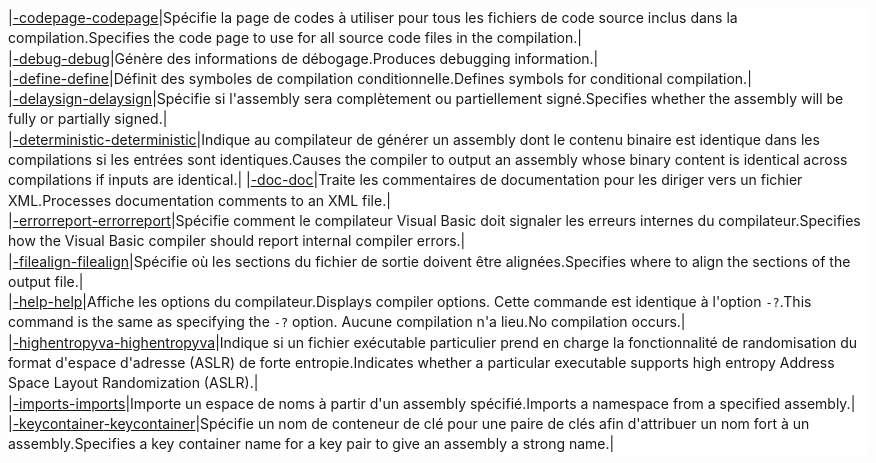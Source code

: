 |[<span data-ttu-id="e8f2b-124">-codepage</span><span class="sxs-lookup"><span data-stu-id="e8f2b-124">-codepage</span></span>](../../../visual-basic/reference/command-line-compiler/codepage.md)|<span data-ttu-id="e8f2b-125">Spécifie la page de codes à utiliser pour tous les fichiers de code source inclus dans la compilation.</span><span class="sxs-lookup"><span data-stu-id="e8f2b-125">Specifies the code page to use for all source code files in the compilation.</span></span>|  
|[<span data-ttu-id="e8f2b-126">-debug</span><span class="sxs-lookup"><span data-stu-id="e8f2b-126">-debug</span></span>](../../../visual-basic/reference/command-line-compiler/debug.md)|<span data-ttu-id="e8f2b-127">Génère des informations de débogage.</span><span class="sxs-lookup"><span data-stu-id="e8f2b-127">Produces debugging information.</span></span>|  
|[<span data-ttu-id="e8f2b-128">-define</span><span class="sxs-lookup"><span data-stu-id="e8f2b-128">-define</span></span>](../../../visual-basic/reference/command-line-compiler/define.md)|<span data-ttu-id="e8f2b-129">Définit des symboles de compilation conditionnelle.</span><span class="sxs-lookup"><span data-stu-id="e8f2b-129">Defines symbols for conditional compilation.</span></span>|  
|[<span data-ttu-id="e8f2b-130">-delaysign</span><span class="sxs-lookup"><span data-stu-id="e8f2b-130">-delaysign</span></span>](../../../visual-basic/reference/command-line-compiler/delaysign.md)|<span data-ttu-id="e8f2b-131">Spécifie si l'assembly sera complètement ou partiellement signé.</span><span class="sxs-lookup"><span data-stu-id="e8f2b-131">Specifies whether the assembly will be fully or partially signed.</span></span>|  
|[<span data-ttu-id="e8f2b-132">-deterministic</span><span class="sxs-lookup"><span data-stu-id="e8f2b-132">-deterministic</span></span>](../../../visual-basic/reference/command-line-compiler/deterministic.md)|<span data-ttu-id="e8f2b-133">Indique au compilateur de générer un assembly dont le contenu binaire est identique dans les compilations si les entrées sont identiques.</span><span class="sxs-lookup"><span data-stu-id="e8f2b-133">Causes the compiler to output an assembly whose binary content is identical across compilations if inputs are identical.</span></span>|
|[<span data-ttu-id="e8f2b-134">-doc</span><span class="sxs-lookup"><span data-stu-id="e8f2b-134">-doc</span></span>](../../../visual-basic/reference/command-line-compiler/doc.md)|<span data-ttu-id="e8f2b-135">Traite les commentaires de documentation pour les diriger vers un fichier XML.</span><span class="sxs-lookup"><span data-stu-id="e8f2b-135">Processes documentation comments to an XML file.</span></span>|  
|[<span data-ttu-id="e8f2b-136">-errorreport</span><span class="sxs-lookup"><span data-stu-id="e8f2b-136">-errorreport</span></span>](../../../visual-basic/reference/command-line-compiler/errorreport.md)|<span data-ttu-id="e8f2b-137">Spécifie comment le compilateur Visual Basic doit signaler les erreurs internes du compilateur.</span><span class="sxs-lookup"><span data-stu-id="e8f2b-137">Specifies how the Visual Basic compiler should report internal compiler errors.</span></span>|  
|[<span data-ttu-id="e8f2b-138">-filealign</span><span class="sxs-lookup"><span data-stu-id="e8f2b-138">-filealign</span></span>](../../../visual-basic/reference/command-line-compiler/filealign.md)|<span data-ttu-id="e8f2b-139">Spécifie où les sections du fichier de sortie doivent être alignées.</span><span class="sxs-lookup"><span data-stu-id="e8f2b-139">Specifies where to align the sections of the output file.</span></span>|  
|[<span data-ttu-id="e8f2b-140">-help</span><span class="sxs-lookup"><span data-stu-id="e8f2b-140">-help</span></span>](../../../visual-basic/reference/command-line-compiler/help.md)|<span data-ttu-id="e8f2b-141">Affiche les options du compilateur.</span><span class="sxs-lookup"><span data-stu-id="e8f2b-141">Displays compiler options.</span></span> <span data-ttu-id="e8f2b-142">Cette commande est identique à l'option `-?`.</span><span class="sxs-lookup"><span data-stu-id="e8f2b-142">This command is the same as specifying the `-?` option.</span></span> <span data-ttu-id="e8f2b-143">Aucune compilation n'a lieu.</span><span class="sxs-lookup"><span data-stu-id="e8f2b-143">No compilation occurs.</span></span>|  
|[<span data-ttu-id="e8f2b-144">-highentropyva</span><span class="sxs-lookup"><span data-stu-id="e8f2b-144">-highentropyva</span></span>](../../../visual-basic/reference/command-line-compiler/highentropyva.md)|<span data-ttu-id="e8f2b-145">Indique si un fichier exécutable particulier prend en charge la fonctionnalité de randomisation du format d'espace d'adresse (ASLR) de forte entropie.</span><span class="sxs-lookup"><span data-stu-id="e8f2b-145">Indicates whether a particular executable supports high entropy Address Space Layout Randomization (ASLR).</span></span>|  
|[<span data-ttu-id="e8f2b-146">-imports</span><span class="sxs-lookup"><span data-stu-id="e8f2b-146">-imports</span></span>](../../../visual-basic/reference/command-line-compiler/imports.md)|<span data-ttu-id="e8f2b-147">Importe un espace de noms à partir d'un assembly spécifié.</span><span class="sxs-lookup"><span data-stu-id="e8f2b-147">Imports a namespace from a specified assembly.</span></span>|  
|[<span data-ttu-id="e8f2b-148">-keycontainer</span><span class="sxs-lookup"><span data-stu-id="e8f2b-148">-keycontainer</span></span>](../../../visual-basic/reference/command-line-compiler/keycontainer.md)|<span data-ttu-id="e8f2b-149">Spécifie un nom de conteneur de clé pour une paire de clés afin d'attribuer un nom fort à un assembly.</span><span class="sxs-lookup"><span data-stu-id="e8f2b-149">Specifies a key container name for a key pair to give an assembly a strong name.</span></span>|  